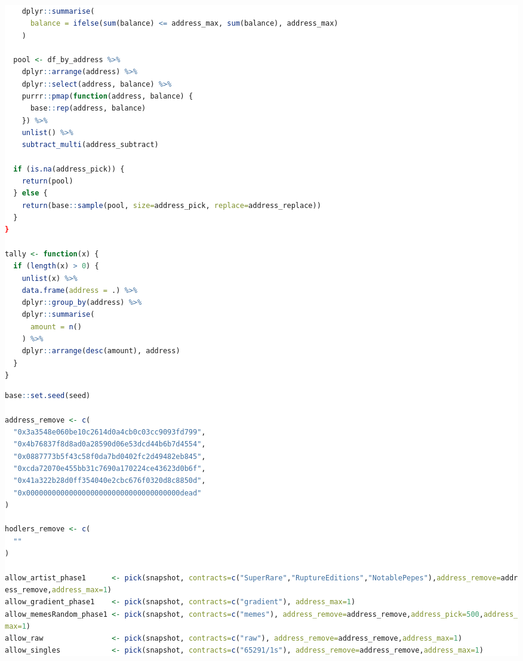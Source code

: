 ``` r
    dplyr::summarise(
      balance = ifelse(sum(balance) <= address_max, sum(balance), address_max)
    )
  
  pool <- df_by_address %>%
    dplyr::arrange(address) %>%
    dplyr::select(address, balance) %>%
    purrr::pmap(function(address, balance) {
      base::rep(address, balance)
    }) %>%
    unlist() %>%
    subtract_multi(address_subtract)
  
  if (is.na(address_pick)) {
    return(pool)
  } else {
    return(base::sample(pool, size=address_pick, replace=address_replace))
  }
}

tally <- function(x) {
  if (length(x) > 0) {
    unlist(x) %>%
    data.frame(address = .) %>%
    dplyr::group_by(address) %>%
    dplyr::summarise(
      amount = n()
    ) %>%
    dplyr::arrange(desc(amount), address)
  }
}
```

``` r
base::set.seed(seed)

address_remove <- c(
  "0x3a3548e060be10c2614d0a4cb0c03cc9093fd799",
  "0x4b76837f8d8ad0a28590d06e53dcd44b6b7d4554",
  "0x0887773b5f43c58f0da7bd0402fc2d49482eb845",
  "0xcda72070e455bb31c7690a170224ce43623d0b6f",
  "0x41a322b28d0ff354040e2cbc676f0320d8c8850d",
  "0x000000000000000000000000000000000000dead"
)

hodlers_remove <- c(
  ""
)

allow_artist_phase1      <- pick(snapshot, contracts=c("SuperRare","RuptureEditions","NotablePepes"),address_remove=address_remove,address_max=1)
allow_gradient_phase1    <- pick(snapshot, contracts=c("gradient"), address_max=1)
allow_memesRandom_phase1 <- pick(snapshot, contracts=c("memes"), address_remove=address_remove,address_pick=500,address_max=1)
allow_raw                <- pick(snapshot, contracts=c("raw"), address_remove=address_remove,address_max=1)
allow_singles            <- pick(snapshot, contracts=c("65291/1s"), address_remove=address_remove,address_max=1)
```
